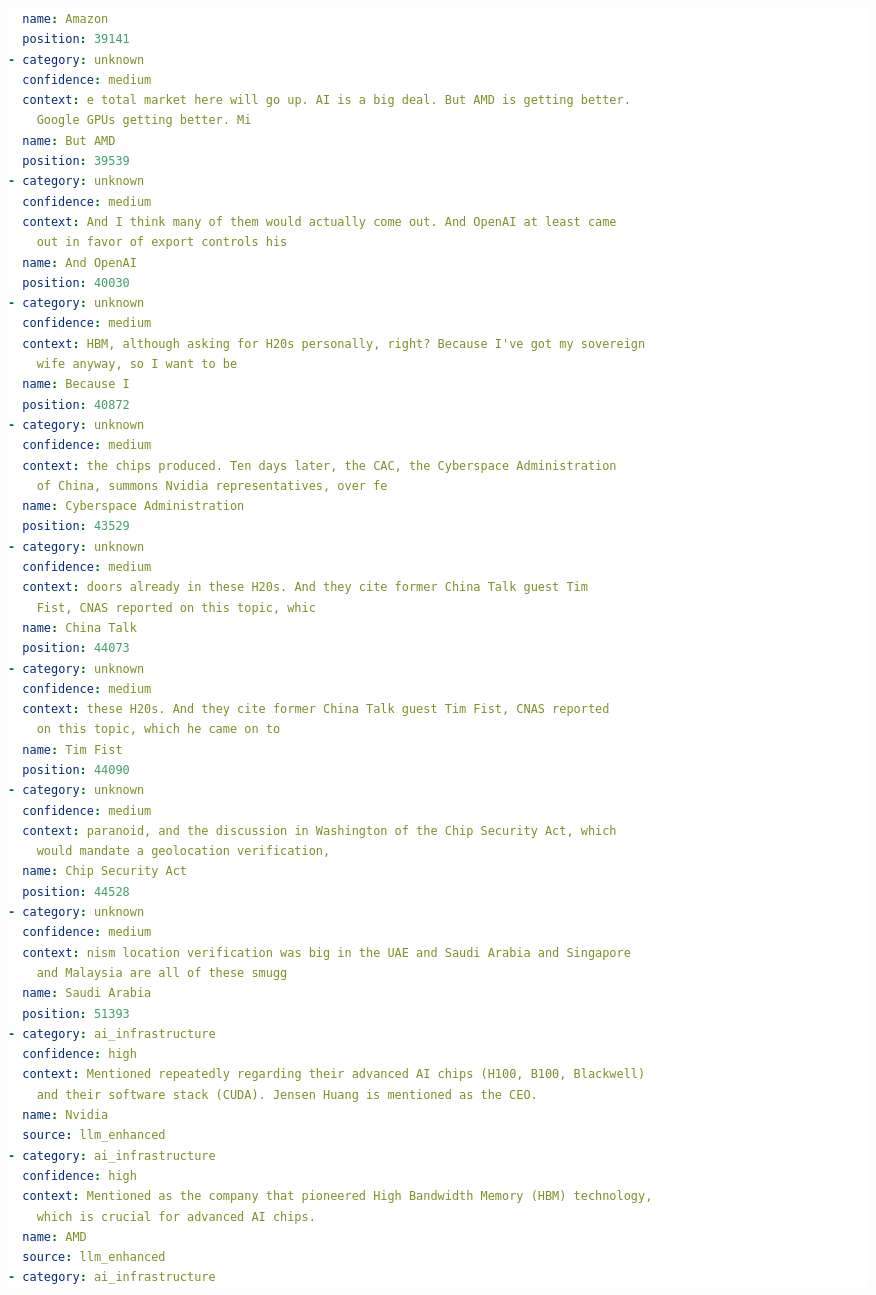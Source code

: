```yaml
  name: Amazon
  position: 39141
- category: unknown
  confidence: medium
  context: e total market here will go up. AI is a big deal. But AMD is getting better.
    Google GPUs getting better. Mi
  name: But AMD
  position: 39539
- category: unknown
  confidence: medium
  context: And I think many of them would actually come out. And OpenAI at least came
    out in favor of export controls his
  name: And OpenAI
  position: 40030
- category: unknown
  confidence: medium
  context: HBM, although asking for H20s personally, right? Because I've got my sovereign
    wife anyway, so I want to be
  name: Because I
  position: 40872
- category: unknown
  confidence: medium
  context: the chips produced. Ten days later, the CAC, the Cyberspace Administration
    of China, summons Nvidia representatives, over fe
  name: Cyberspace Administration
  position: 43529
- category: unknown
  confidence: medium
  context: doors already in these H20s. And they cite former China Talk guest Tim
    Fist, CNAS reported on this topic, whic
  name: China Talk
  position: 44073
- category: unknown
  confidence: medium
  context: these H20s. And they cite former China Talk guest Tim Fist, CNAS reported
    on this topic, which he came on to
  name: Tim Fist
  position: 44090
- category: unknown
  confidence: medium
  context: paranoid, and the discussion in Washington of the Chip Security Act, which
    would mandate a geolocation verification,
  name: Chip Security Act
  position: 44528
- category: unknown
  confidence: medium
  context: nism location verification was big in the UAE and Saudi Arabia and Singapore
    and Malaysia are all of these smugg
  name: Saudi Arabia
  position: 51393
- category: ai_infrastructure
  confidence: high
  context: Mentioned repeatedly regarding their advanced AI chips (H100, B100, Blackwell)
    and their software stack (CUDA). Jensen Huang is mentioned as the CEO.
  name: Nvidia
  source: llm_enhanced
- category: ai_infrastructure
  confidence: high
  context: Mentioned as the company that pioneered High Bandwidth Memory (HBM) technology,
    which is crucial for advanced AI chips.
  name: AMD
  source: llm_enhanced
- category: ai_infrastructure
```